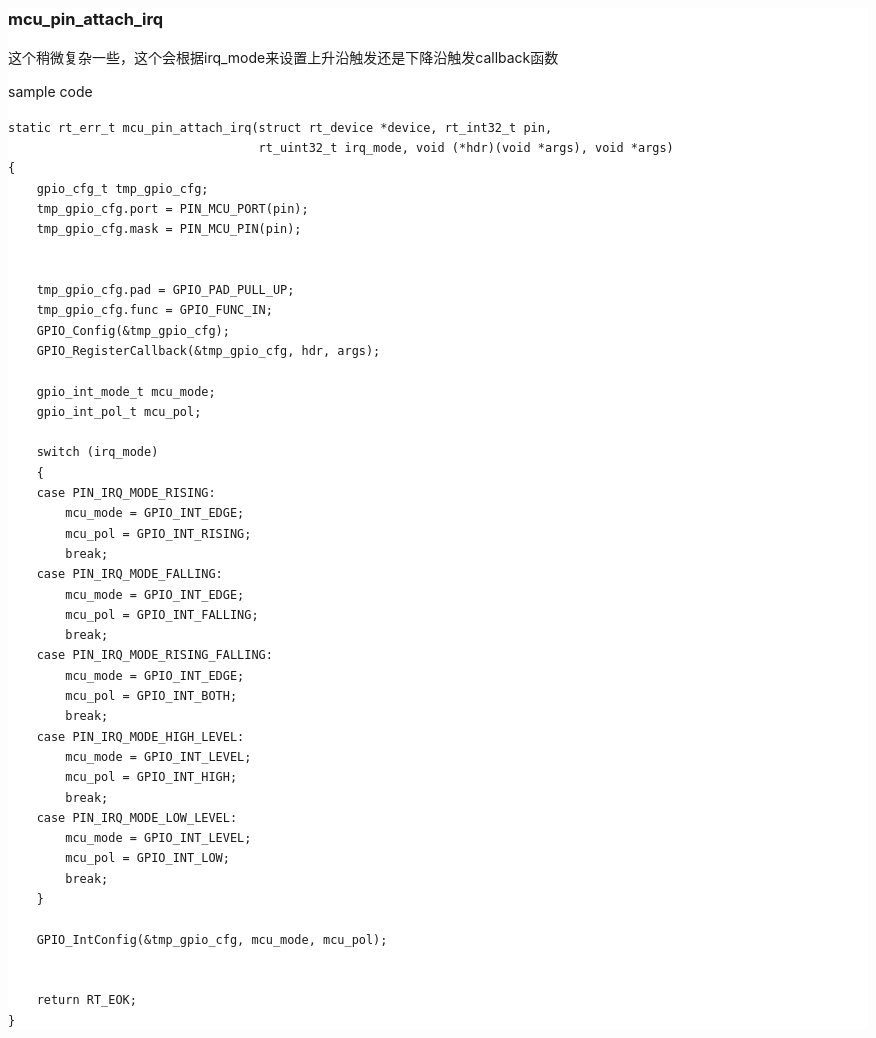 ### mcu_pin_attach_irq

这个稍微复杂一些，这个会根据irq_mode来设置上升沿触发还是下降沿触发callback函数

sample code

```
static rt_err_t mcu_pin_attach_irq(struct rt_device *device, rt_int32_t pin,
                                   rt_uint32_t irq_mode, void (*hdr)(void *args), void *args)
{
    gpio_cfg_t tmp_gpio_cfg;
    tmp_gpio_cfg.port = PIN_MCU_PORT(pin);
    tmp_gpio_cfg.mask = PIN_MCU_PIN(pin);


    tmp_gpio_cfg.pad = GPIO_PAD_PULL_UP;
    tmp_gpio_cfg.func = GPIO_FUNC_IN;
    GPIO_Config(&tmp_gpio_cfg);
    GPIO_RegisterCallback(&tmp_gpio_cfg, hdr, args);

    gpio_int_mode_t mcu_mode;
    gpio_int_pol_t mcu_pol;

    switch (irq_mode)
    {
    case PIN_IRQ_MODE_RISING:
        mcu_mode = GPIO_INT_EDGE;
        mcu_pol = GPIO_INT_RISING;
        break;
    case PIN_IRQ_MODE_FALLING:
        mcu_mode = GPIO_INT_EDGE;
        mcu_pol = GPIO_INT_FALLING;
        break;
    case PIN_IRQ_MODE_RISING_FALLING:
        mcu_mode = GPIO_INT_EDGE;
        mcu_pol = GPIO_INT_BOTH;
        break;
    case PIN_IRQ_MODE_HIGH_LEVEL:
        mcu_mode = GPIO_INT_LEVEL;
        mcu_pol = GPIO_INT_HIGH;
        break;
    case PIN_IRQ_MODE_LOW_LEVEL:
        mcu_mode = GPIO_INT_LEVEL;
        mcu_pol = GPIO_INT_LOW;
        break;
    }

    GPIO_IntConfig(&tmp_gpio_cfg, mcu_mode, mcu_pol);


    return RT_EOK;
}

```
